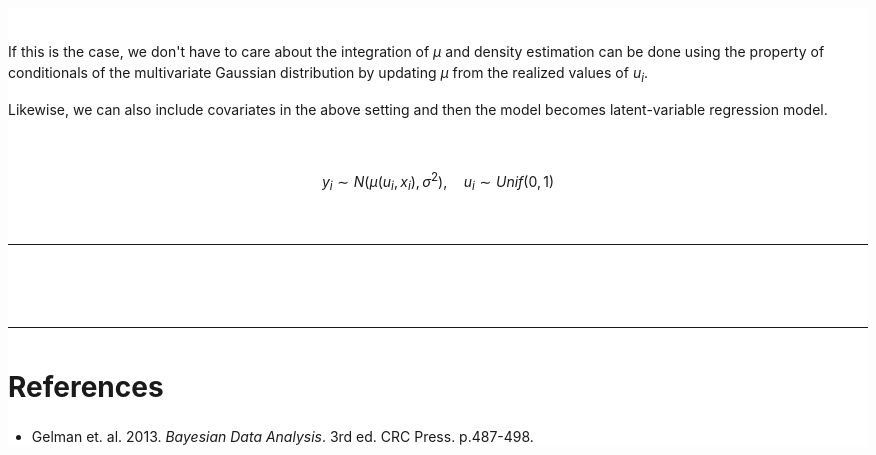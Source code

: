 

</center>

&nbsp;

If this is the case, we don't have to care about the integration of $\mu$ and density estimation can be done using the property of conditionals of the multivariate Gaussian distribution by updating $\mu$ from the realized values of $u_i$.

Likewise, we can also include covariates in the above setting and then the model becomes latent-variable regression model.

&nbsp;

<center>

$$
y_i \sim N\big( \mu(u_i, x_i), \sigma^2 \big), \quad u_i \sim Unif(0,1)
$$



</center>

&nbsp;



---

&nbsp;


&nbsp;

---

# References

- Gelman et. al. 2013. *Bayesian Data Analysis*. 3rd ed. CRC Press. p.487-498.

